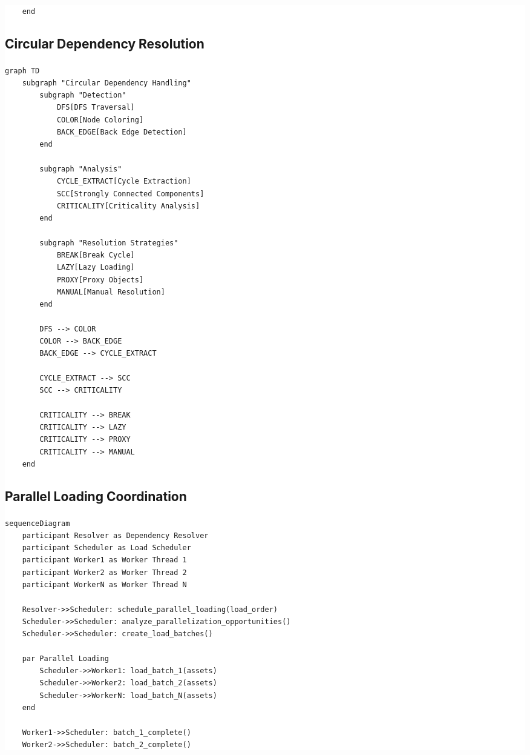 ```mermaid
    end
```

## Circular Dependency Resolution

```mermaid
graph TD
    subgraph "Circular Dependency Handling"
        subgraph "Detection"
            DFS[DFS Traversal]
            COLOR[Node Coloring]
            BACK_EDGE[Back Edge Detection]
        end
        
        subgraph "Analysis"
            CYCLE_EXTRACT[Cycle Extraction]
            SCC[Strongly Connected Components]
            CRITICALITY[Criticality Analysis]
        end
        
        subgraph "Resolution Strategies"
            BREAK[Break Cycle]
            LAZY[Lazy Loading]
            PROXY[Proxy Objects]
            MANUAL[Manual Resolution]
        end
        
        DFS --> COLOR
        COLOR --> BACK_EDGE
        BACK_EDGE --> CYCLE_EXTRACT
        
        CYCLE_EXTRACT --> SCC
        SCC --> CRITICALITY
        
        CRITICALITY --> BREAK
        CRITICALITY --> LAZY
        CRITICALITY --> PROXY
        CRITICALITY --> MANUAL
    end
```

## Parallel Loading Coordination

```mermaid
sequenceDiagram
    participant Resolver as Dependency Resolver
    participant Scheduler as Load Scheduler
    participant Worker1 as Worker Thread 1
    participant Worker2 as Worker Thread 2
    participant WorkerN as Worker Thread N
    
    Resolver->>Scheduler: schedule_parallel_loading(load_order)
    Scheduler->>Scheduler: analyze_parallelization_opportunities()
    Scheduler->>Scheduler: create_load_batches()
    
    par Parallel Loading
        Scheduler->>Worker1: load_batch_1(assets)
        Scheduler->>Worker2: load_batch_2(assets)
        Scheduler->>WorkerN: load_batch_N(assets)
    end
    
    Worker1->>Scheduler: batch_1_complete()
    Worker2->>Scheduler: batch_2_complete()
```